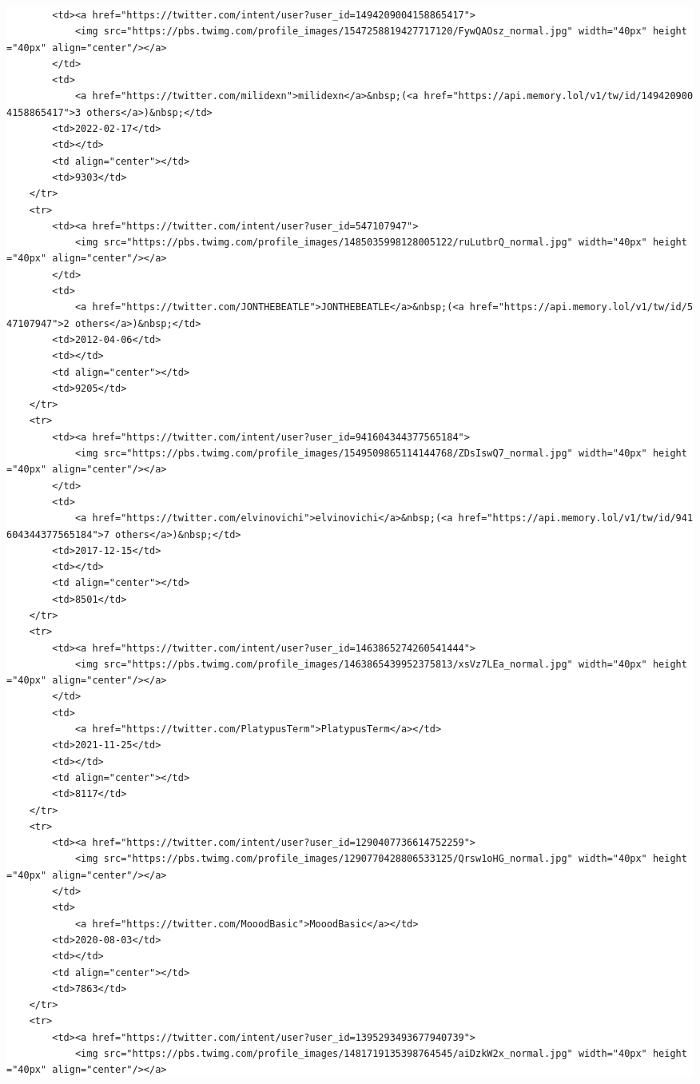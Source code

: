             <td><a href="https://twitter.com/intent/user?user_id=1494209004158865417">
                <img src="https://pbs.twimg.com/profile_images/1547258819427717120/FywQAOsz_normal.jpg" width="40px" height="40px" align="center"/></a>
            </td>
            <td>
                <a href="https://twitter.com/milidexn">milidexn</a>&nbsp;(<a href="https://api.memory.lol/v1/tw/id/1494209004158865417">3 others</a>)&nbsp;</td>
            <td>2022-02-17</td>
            <td></td>
            <td align="center"></td>
            <td>9303</td>
        </tr>
        <tr>
            <td><a href="https://twitter.com/intent/user?user_id=547107947">
                <img src="https://pbs.twimg.com/profile_images/1485035998128005122/ruLutbrQ_normal.jpg" width="40px" height="40px" align="center"/></a>
            </td>
            <td>
                <a href="https://twitter.com/JONTHEBEATLE">JONTHEBEATLE</a>&nbsp;(<a href="https://api.memory.lol/v1/tw/id/547107947">2 others</a>)&nbsp;</td>
            <td>2012-04-06</td>
            <td></td>
            <td align="center"></td>
            <td>9205</td>
        </tr>
        <tr>
            <td><a href="https://twitter.com/intent/user?user_id=941604344377565184">
                <img src="https://pbs.twimg.com/profile_images/1549509865114144768/ZDsIswQ7_normal.jpg" width="40px" height="40px" align="center"/></a>
            </td>
            <td>
                <a href="https://twitter.com/elvinovichi">elvinovichi</a>&nbsp;(<a href="https://api.memory.lol/v1/tw/id/941604344377565184">7 others</a>)&nbsp;</td>
            <td>2017-12-15</td>
            <td></td>
            <td align="center"></td>
            <td>8501</td>
        </tr>
        <tr>
            <td><a href="https://twitter.com/intent/user?user_id=1463865274260541444">
                <img src="https://pbs.twimg.com/profile_images/1463865439952375813/xsVz7LEa_normal.jpg" width="40px" height="40px" align="center"/></a>
            </td>
            <td>
                <a href="https://twitter.com/PlatypusTerm">PlatypusTerm</a></td>
            <td>2021-11-25</td>
            <td></td>
            <td align="center"></td>
            <td>8117</td>
        </tr>
        <tr>
            <td><a href="https://twitter.com/intent/user?user_id=1290407736614752259">
                <img src="https://pbs.twimg.com/profile_images/1290770428806533125/Qrsw1oHG_normal.jpg" width="40px" height="40px" align="center"/></a>
            </td>
            <td>
                <a href="https://twitter.com/MooodBasic">MooodBasic</a></td>
            <td>2020-08-03</td>
            <td></td>
            <td align="center"></td>
            <td>7863</td>
        </tr>
        <tr>
            <td><a href="https://twitter.com/intent/user?user_id=1395293493677940739">
                <img src="https://pbs.twimg.com/profile_images/1481719135398764545/aiDzkW2x_normal.jpg" width="40px" height="40px" align="center"/></a>